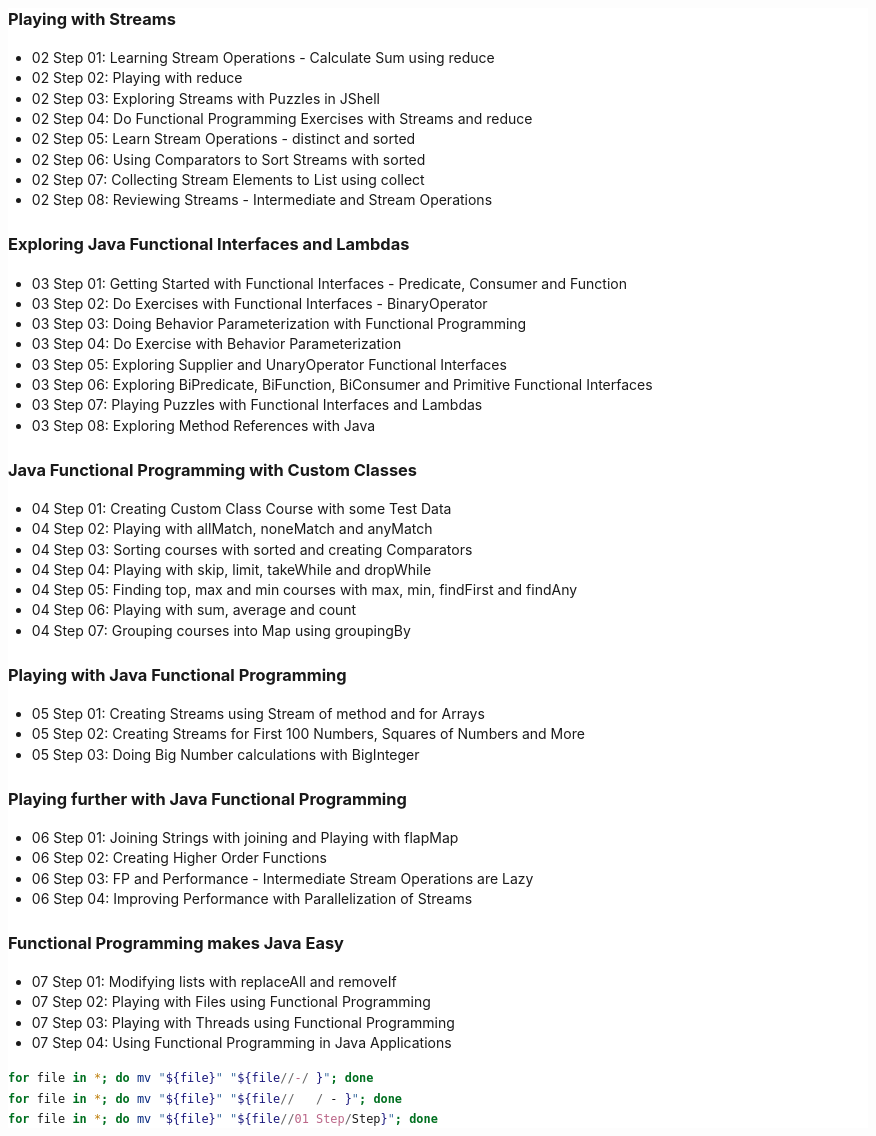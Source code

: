 ### Playing with Streams
- 02 Step 01: Learning Stream Operations - Calculate Sum using reduce
- 02 Step 02: Playing with reduce
- 02 Step 03: Exploring Streams with Puzzles in JShell
- 02 Step 04: Do Functional Programming Exercises with Streams and reduce
- 02 Step 05: Learn Stream Operations - distinct and sorted
- 02 Step 06: Using Comparators to Sort Streams with sorted
- 02 Step 07: Collecting Stream Elements to List using collect
- 02 Step 08: Reviewing Streams - Intermediate and Stream Operations

### Exploring Java Functional Interfaces and Lambdas
- 03 Step 01: Getting Started with Functional Interfaces - Predicate, Consumer and Function
- 03 Step 02: Do Exercises with Functional Interfaces - BinaryOperator
- 03 Step 03: Doing Behavior Parameterization with Functional Programming
- 03 Step 04: Do Exercise with Behavior Parameterization
- 03 Step 05: Exploring Supplier and UnaryOperator Functional Interfaces
- 03 Step 06: Exploring BiPredicate, BiFunction, BiConsumer and Primitive Functional Interfaces
- 03 Step 07: Playing Puzzles with Functional Interfaces and Lambdas
- 03 Step 08: Exploring Method References with Java

### Java Functional Programming with Custom Classes
- 04 Step 01: Creating Custom Class Course with some Test Data
- 04 Step 02: Playing with allMatch, noneMatch and anyMatch
- 04 Step 03: Sorting courses with sorted and creating Comparators
- 04 Step 04: Playing with skip, limit, takeWhile and dropWhile
- 04 Step 05: Finding top, max and min courses with max, min, findFirst and findAny
- 04 Step 06: Playing with sum, average and count
- 04 Step 07: Grouping courses into Map using groupingBy

### Playing with Java Functional Programming
- 05 Step 01: Creating Streams using Stream of method and for Arrays
- 05 Step 02: Creating Streams for First 100 Numbers, Squares of Numbers and More
- 05 Step 03: Doing Big Number calculations with BigInteger

### Playing further with Java Functional Programming
- 06 Step 01: Joining Strings with joining and Playing with flapMap
- 06 Step 02: Creating Higher Order Functions
- 06 Step 03: FP and Performance - Intermediate Stream Operations are Lazy
- 06 Step 04: Improving Performance with Parallelization of Streams

### Functional Programming makes Java Easy
- 07 Step 01: Modifying lists with replaceAll and removeIf
- 07 Step 02: Playing with Files using Functional Programming
- 07 Step 03: Playing with Threads using Functional Programming
- 07 Step 04: Using Functional Programming in Java Applications


```sh
for file in *; do mv "${file}" "${file//-/ }"; done
for file in *; do mv "${file}" "${file//   / - }"; done
for file in *; do mv "${file}" "${file//01 Step/Step}"; done
```
